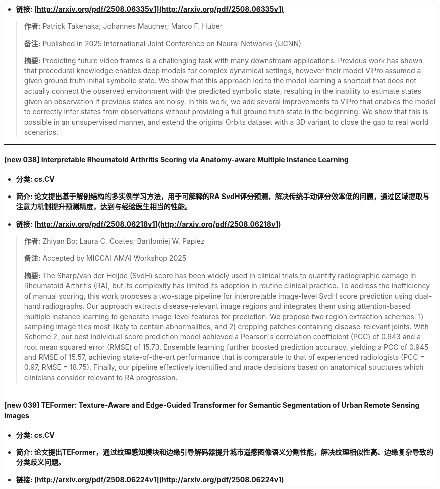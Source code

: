 - **链接: [http://arxiv.org/pdf/2508.06335v1](http://arxiv.org/pdf/2508.06335v1)**

> **作者:** Patrick Takenaka; Johannes Maucher; Marco F. Huber
>
> **备注:** Published in 2025 International Joint Conference on Neural Networks (IJCNN)
>
> **摘要:** Predicting future video frames is a challenging task with many downstream applications. Previous work has shown that procedural knowledge enables deep models for complex dynamical settings, however their model ViPro assumed a given ground truth initial symbolic state. We show that this approach led to the model learning a shortcut that does not actually connect the observed environment with the predicted symbolic state, resulting in the inability to estimate states given an observation if previous states are noisy. In this work, we add several improvements to ViPro that enables the model to correctly infer states from observations without providing a full ground truth state in the beginning. We show that this is possible in an unsupervised manner, and extend the original Orbits dataset with a 3D variant to close the gap to real world scenarios.
>
---
#### [new 038] Interpretable Rheumatoid Arthritis Scoring via Anatomy-aware Multiple Instance Learning
- **分类: cs.CV**

- **简介: 论文提出基于解剖结构的多实例学习方法，用于可解释的RA SvdH评分预测，解决传统手动评分效率低的问题，通过区域提取与注意力机制提升预测精度，达到与经验医生相当的性能。**

- **链接: [http://arxiv.org/pdf/2508.06218v1](http://arxiv.org/pdf/2508.06218v1)**

> **作者:** Zhiyan Bo; Laura C. Coates; Bartlomiej W. Papiez
>
> **备注:** Accepted by MICCAI AMAI Workshop 2025
>
> **摘要:** The Sharp/van der Heijde (SvdH) score has been widely used in clinical trials to quantify radiographic damage in Rheumatoid Arthritis (RA), but its complexity has limited its adoption in routine clinical practice. To address the inefficiency of manual scoring, this work proposes a two-stage pipeline for interpretable image-level SvdH score prediction using dual-hand radiographs. Our approach extracts disease-relevant image regions and integrates them using attention-based multiple instance learning to generate image-level features for prediction. We propose two region extraction schemes: 1) sampling image tiles most likely to contain abnormalities, and 2) cropping patches containing disease-relevant joints. With Scheme 2, our best individual score prediction model achieved a Pearson's correlation coefficient (PCC) of 0.943 and a root mean squared error (RMSE) of 15.73. Ensemble learning further boosted prediction accuracy, yielding a PCC of 0.945 and RMSE of 15.57, achieving state-of-the-art performance that is comparable to that of experienced radiologists (PCC = 0.97, RMSE = 18.75). Finally, our pipeline effectively identified and made decisions based on anatomical structures which clinicians consider relevant to RA progression.
>
---
#### [new 039] TEFormer: Texture-Aware and Edge-Guided Transformer for Semantic Segmentation of Urban Remote Sensing Images
- **分类: cs.CV**

- **简介: 论文提出TEFormer，通过纹理感知模块和边缘引导解码器提升城市遥感图像语义分割性能，解决纹理相似性高、边缘复杂导致的分类歧义问题。**

- **链接: [http://arxiv.org/pdf/2508.06224v1](http://arxiv.org/pdf/2508.06224v1)**
